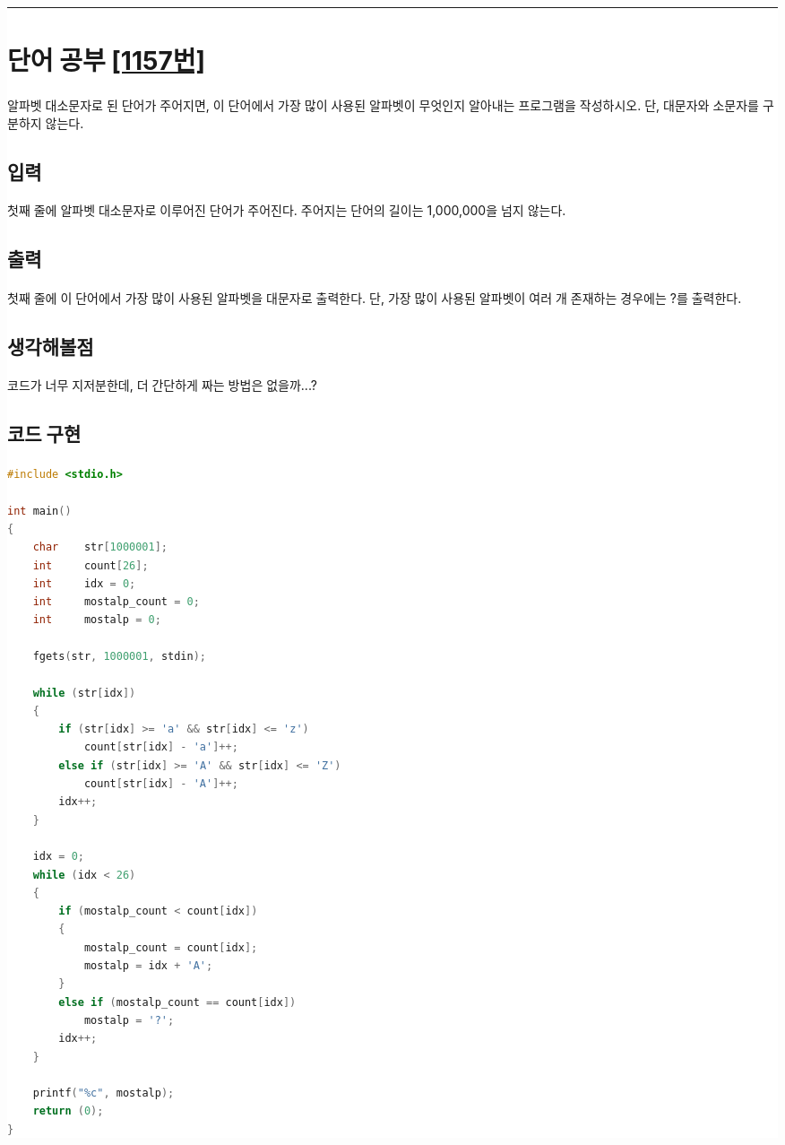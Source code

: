 ***

# 단어 공부 [[1157번]](https://www.acmicpc.net/problem/1157)
알파벳 대소문자로 된 단어가 주어지면, 이 단어에서 가장 많이 사용된 알파벳이 무엇인지 알아내는 프로그램을 작성하시오. 단, 대문자와 소문자를 구분하지 않는다.    

## 입력
첫째 줄에 알파벳 대소문자로 이루어진 단어가 주어진다. 주어지는 단어의 길이는 1,000,000을 넘지 않는다.    

## 출력
첫째 줄에 이 단어에서 가장 많이 사용된 알파벳을 대문자로 출력한다. 단, 가장 많이 사용된 알파벳이 여러 개 존재하는 경우에는 ?를 출력한다.    

## 생각해볼점
코드가 너무 지저분한데, 더 간단하게 짜는 방법은 없을까...?

## 코드 구현
```c
#include <stdio.h>

int	main()
{
	char	str[1000001];
	int		count[26];
	int		idx = 0;
	int		mostalp_count = 0;
	int		mostalp = 0;

	fgets(str, 1000001, stdin);

	while (str[idx])
	{
		if (str[idx] >= 'a' && str[idx] <= 'z')
			count[str[idx] - 'a']++;
		else if (str[idx] >= 'A' && str[idx] <= 'Z')
			count[str[idx] - 'A']++;
		idx++;
	}

	idx = 0;
	while (idx < 26)
	{
		if (mostalp_count < count[idx])
		{
			mostalp_count = count[idx];
			mostalp = idx + 'A';
		}
		else if (mostalp_count == count[idx])
			mostalp = '?';
		idx++;
	}
	
	printf("%c", mostalp);
	return (0);
}
```
